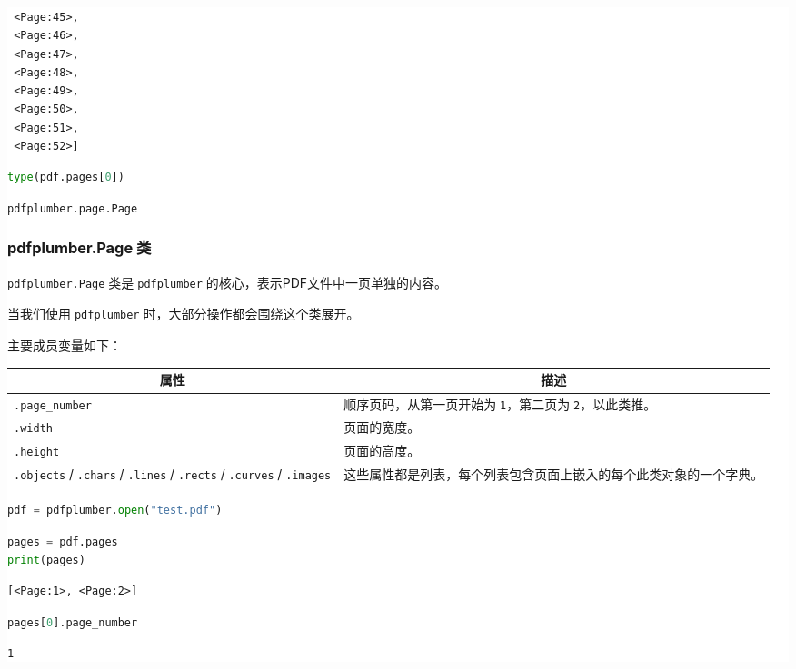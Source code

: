      <Page:45>,
     <Page:46>,
     <Page:47>,
     <Page:48>,
     <Page:49>,
     <Page:50>,
     <Page:51>,
     <Page:52>]




```python
type(pdf.pages[0])
```




    pdfplumber.page.Page



### pdfplumber.Page 类

`pdfplumber.Page` 类是 `pdfplumber` 的核心，表示PDF文件中一页单独的内容。

当我们使用 `pdfplumber` 时，大部分操作都会围绕这个类展开。

主要成员变量如下：

| 属性 | 描述 |
|----------|-------------|
|`.page_number`| 顺序页码，从第一页开始为 `1`，第二页为 `2`，以此类推。|
|`.width`| 页面的宽度。|
|`.height`| 页面的高度。|
|`.objects` / `.chars` / `.lines` / `.rects` / `.curves` / `.images`| 这些属性都是列表，每个列表包含页面上嵌入的每个此类对象的一个字典。



```python
pdf = pdfplumber.open("test.pdf")
```


```python
pages = pdf.pages
print(pages)
```

    [<Page:1>, <Page:2>]



```python
pages[0].page_number
```




    1
